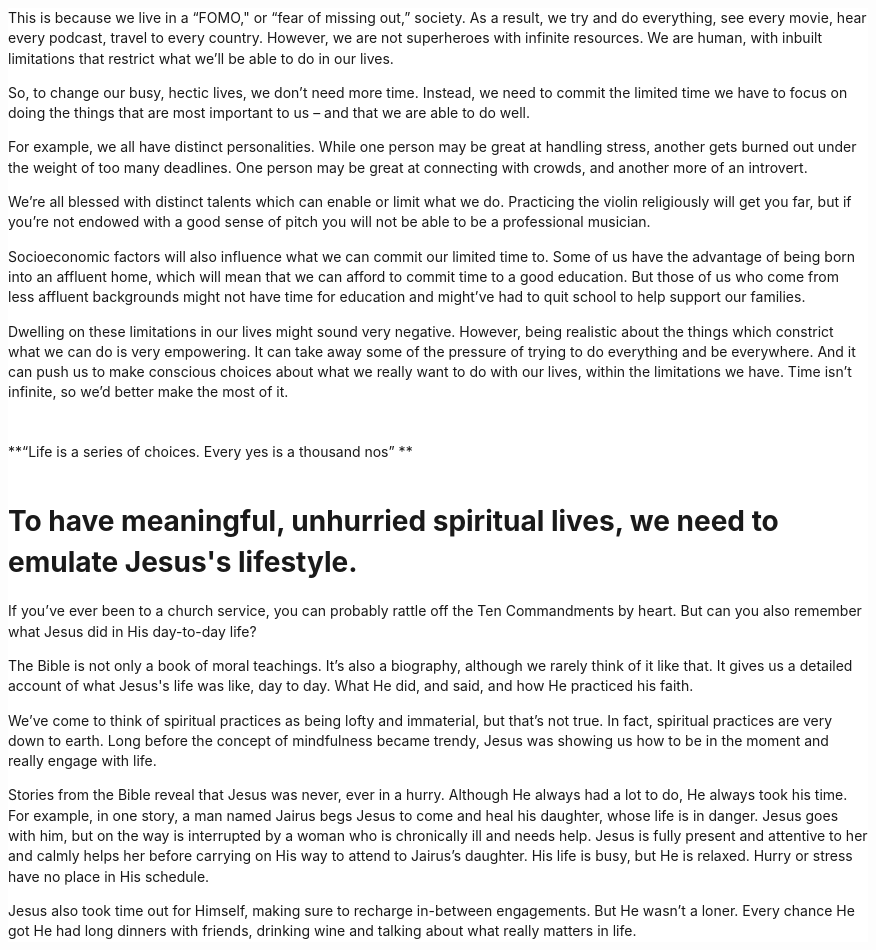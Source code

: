 This is because we live in a “FOMO," or “fear of missing out,” society. As a result, we try and do everything, see every movie, hear every podcast, travel to every country. However, we are not superheroes with infinite resources. We are human, with inbuilt limitations that restrict what we’ll be able to do in our lives.

So, to change our busy, hectic lives, we don’t need more time. Instead, we need to commit the limited time we have to focus on doing the things that are most important to us – and that we are able to do well.

For example, we all have distinct personalities. While one person may be great at handling stress, another gets burned out under the weight of too many deadlines. One person may be great at connecting with crowds, and another more of an introvert. 

We’re all blessed with distinct talents which can enable or limit what we do. Practicing the violin religiously will get you far, but if you’re not endowed with a good sense of pitch you will not be able to be a professional musician. 

Socioeconomic factors will also influence what we can commit our limited time to. Some of us have the advantage of being born into an affluent home, which will mean that we can afford to commit time to a good education. But those of us who come from less affluent backgrounds might not have time for education and might’ve had to quit school to help support our families.

Dwelling on these limitations in our lives might sound very negative. However, being realistic about the things which constrict what we can do is very empowering. It can take away some of the pressure of trying to do everything and be everywhere. And it can push us to make conscious choices about what we really want to do with our lives, within the limitations we have. Time isn’t infinite, so we’d better make the most of it. 

# 

**“Life is a series of choices. Every yes is a thousand nos” **

# To have meaningful, unhurried spiritual lives, we need to emulate Jesus's lifestyle.

If you’ve ever been to a church service, you can probably rattle off the Ten Commandments by heart. But can you also remember what Jesus did in His day-to-day life? 

The Bible is not only a book of moral teachings. It’s also a biography, although we rarely think of it like that. It gives us a detailed account of what Jesus's life was like, day to day. What He did, and said, and how He practiced his faith. 

We’ve come to think of spiritual practices as being lofty and immaterial, but that’s not true. In fact, spiritual practices are very down to earth. Long before the concept of mindfulness became trendy, Jesus was showing us how to be in the moment and really engage with life.

Stories from the Bible reveal that Jesus was never, ever in a hurry. Although He always had a lot to do, He always took his time. For example, in one story, a man named Jairus begs Jesus to come and heal his daughter, whose life is in danger. Jesus goes with him, but on the way is interrupted by a woman who is chronically ill and needs help. Jesus is fully present and attentive to her and calmly helps her before carrying on His way to attend to Jairus’s daughter. His life is busy, but He is relaxed. Hurry or stress have no place in His schedule.

Jesus also took time out for Himself, making sure to recharge in-between engagements. But He wasn’t a loner. Every chance He got He had long dinners with friends, drinking wine and talking about what really matters in life. 
